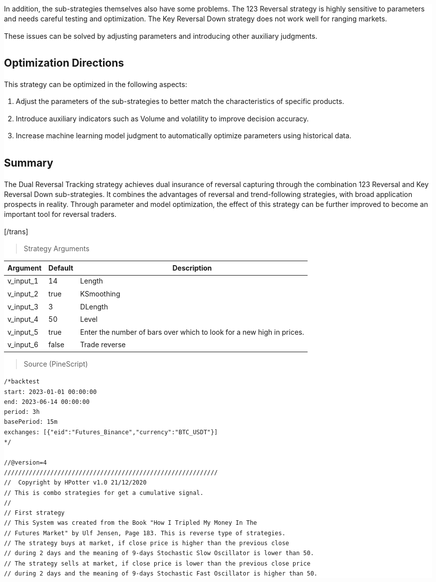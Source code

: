 In addition, the sub-strategies themselves also have some problems. The 123 Reversal strategy is highly sensitive to parameters and needs careful testing and optimization. The Key Reversal Down strategy does not work well for ranging markets.  

These issues can be solved by adjusting parameters and introducing other auxiliary judgments.

## Optimization Directions  

This strategy can be optimized in the following aspects:  

1. Adjust the parameters of the sub-strategies to better match the characteristics of specific products.  

2. Introduce auxiliary indicators such as Volume and volatility to improve decision accuracy.  

3. Increase machine learning model judgment to automatically optimize parameters using historical data.

## Summary  

The Dual Reversal Tracking strategy achieves dual insurance of reversal capturing through the combination 123 Reversal and Key Reversal Down sub-strategies. It combines the advantages of reversal and trend-following strategies, with broad application prospects in reality. Through parameter and model optimization, the effect of this strategy can be further improved to become an important tool for reversal traders.

[/trans]

> Strategy Arguments



|Argument|Default|Description|
|----|----|----|
|v_input_1|14|Length|
|v_input_2|true|KSmoothing|
|v_input_3|3|DLength|
|v_input_4|50|Level|
|v_input_5|true|Enter the number of bars over which to look for a new high in prices.|
|v_input_6|false|Trade reverse|


> Source (PineScript)

``` pinescript
/*backtest
start: 2023-01-01 00:00:00
end: 2023-06-14 00:00:00
period: 3h
basePeriod: 15m
exchanges: [{"eid":"Futures_Binance","currency":"BTC_USDT"}]
*/

//@version=4
////////////////////////////////////////////////////////////
//  Copyright by HPotter v1.0 21/12/2020
// This is combo strategies for get a cumulative signal. 
//
// First strategy
// This System was created from the Book "How I Tripled My Money In The 
// Futures Market" by Ulf Jensen, Page 183. This is reverse type of strategies.
// The strategy buys at market, if close price is higher than the previous close 
// during 2 days and the meaning of 9-days Stochastic Slow Oscillator is lower than 50. 
// The strategy sells at market, if close price is lower than the previous close price 
// during 2 days and the meaning of 9-days Stochastic Fast Oscillator is higher than 50.
```